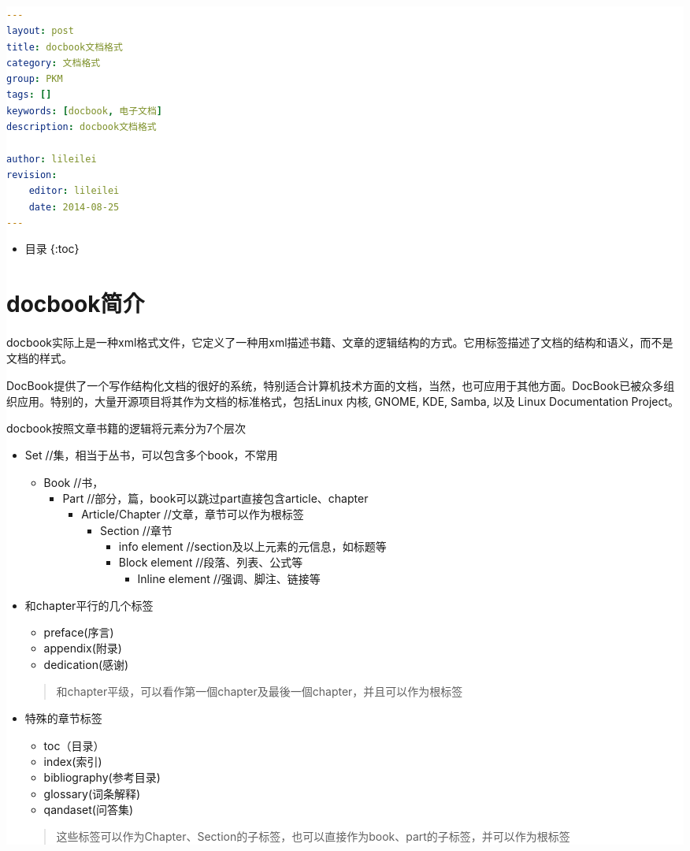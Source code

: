 ```yaml
---
layout: post
title: docbook文档格式
category: 文档格式
group: PKM
tags: []
keywords: [docbook, 电子文档]
description: docbook文档格式

author: lileilei
revision:
    editor: lileilei
    date: 2014-08-25
---
```


* 目录
{:toc}

# docbook简介

docbook实际上是一种xml格式文件，它定义了一种用xml描述书籍、文章的逻辑结构的方式。它用标签描述了文档的结构和语义，而不是文档的样式。

DocBook提供了一个写作结构化文档的很好的系统，特别适合计算机技术方面的文档，当然，也可应用于其他方面。DocBook已被众多组织应用。特别的，大量开源项目将其作为文档的标准格式，包括Linux 内核, GNOME, KDE, Samba, 以及 Linux Documentation Project。

docbook按照文章书籍的逻辑将元素分为7个层次

+ Set //集，相当于丛书，可以包含多个book，不常用
    - Book  //书，
        * Part  //部分，篇，book可以跳过part直接包含article、chapter
            + Article/Chapter  //文章，章节可以作为根标签
                 - Section  //章节
                     * info element  //section及以上元素的元信息，如标题等
                     * Block element //段落、列表、公式等
                         + Inline element //强调、脚注、链接等


+ 和chapter平行的几个标签
    - preface(序言)
    - appendix(附录)
    - dedication(感谢)

    > 和chapter平级，可以看作第一個chapter及最後一個chapter，并且可以作为根标签 
+ 特殊的章节标签
    - toc（目录）
    - index(索引)
    - bibliography(参考目录)
    - glossary(词条解释)
    - qandaset(问答集)

    > 这些标签可以作为Chapter、Section的子标签，也可以直接作为book、part的子标签，并可以作为根标签
